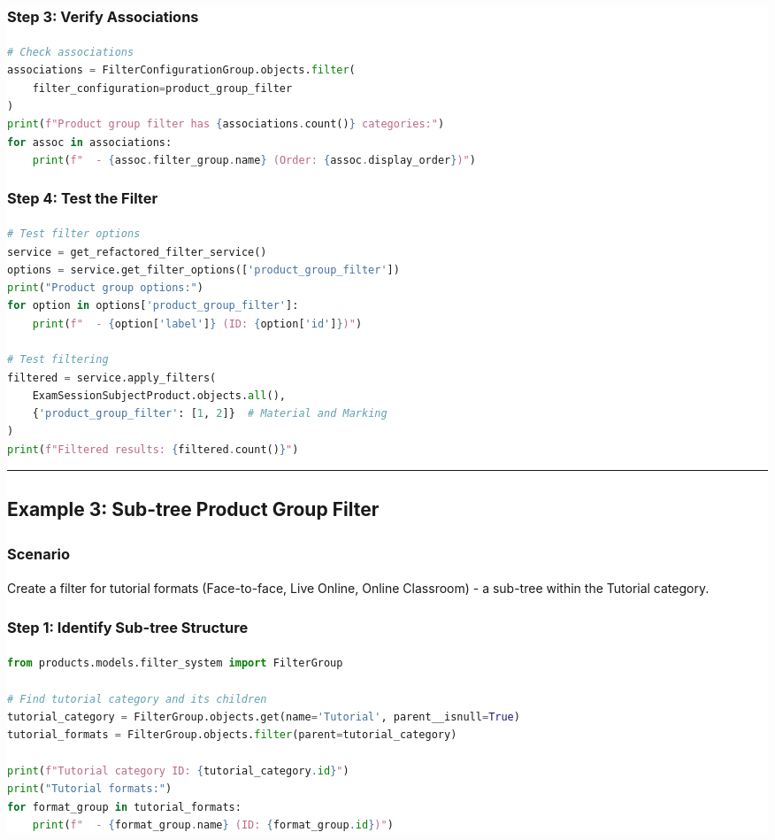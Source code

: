 ### Step 3: Verify Associations

```python
# Check associations
associations = FilterConfigurationGroup.objects.filter(
    filter_configuration=product_group_filter
)
print(f"Product group filter has {associations.count()} categories:")
for assoc in associations:
    print(f"  - {assoc.filter_group.name} (Order: {assoc.display_order})")
```

### Step 4: Test the Filter

```python
# Test filter options
service = get_refactored_filter_service()
options = service.get_filter_options(['product_group_filter'])
print("Product group options:")
for option in options['product_group_filter']:
    print(f"  - {option['label']} (ID: {option['id']})")

# Test filtering
filtered = service.apply_filters(
    ExamSessionSubjectProduct.objects.all(),
    {'product_group_filter': [1, 2]}  # Material and Marking
)
print(f"Filtered results: {filtered.count()}")
```

---

## Example 3: Sub-tree Product Group Filter

### Scenario
Create a filter for tutorial formats (Face-to-face, Live Online, Online Classroom) - a sub-tree within the Tutorial category.

### Step 1: Identify Sub-tree Structure

```python
from products.models.filter_system import FilterGroup

# Find tutorial category and its children
tutorial_category = FilterGroup.objects.get(name='Tutorial', parent__isnull=True)
tutorial_formats = FilterGroup.objects.filter(parent=tutorial_category)

print(f"Tutorial category ID: {tutorial_category.id}")
print("Tutorial formats:")
for format_group in tutorial_formats:
    print(f"  - {format_group.name} (ID: {format_group.id})")
```
